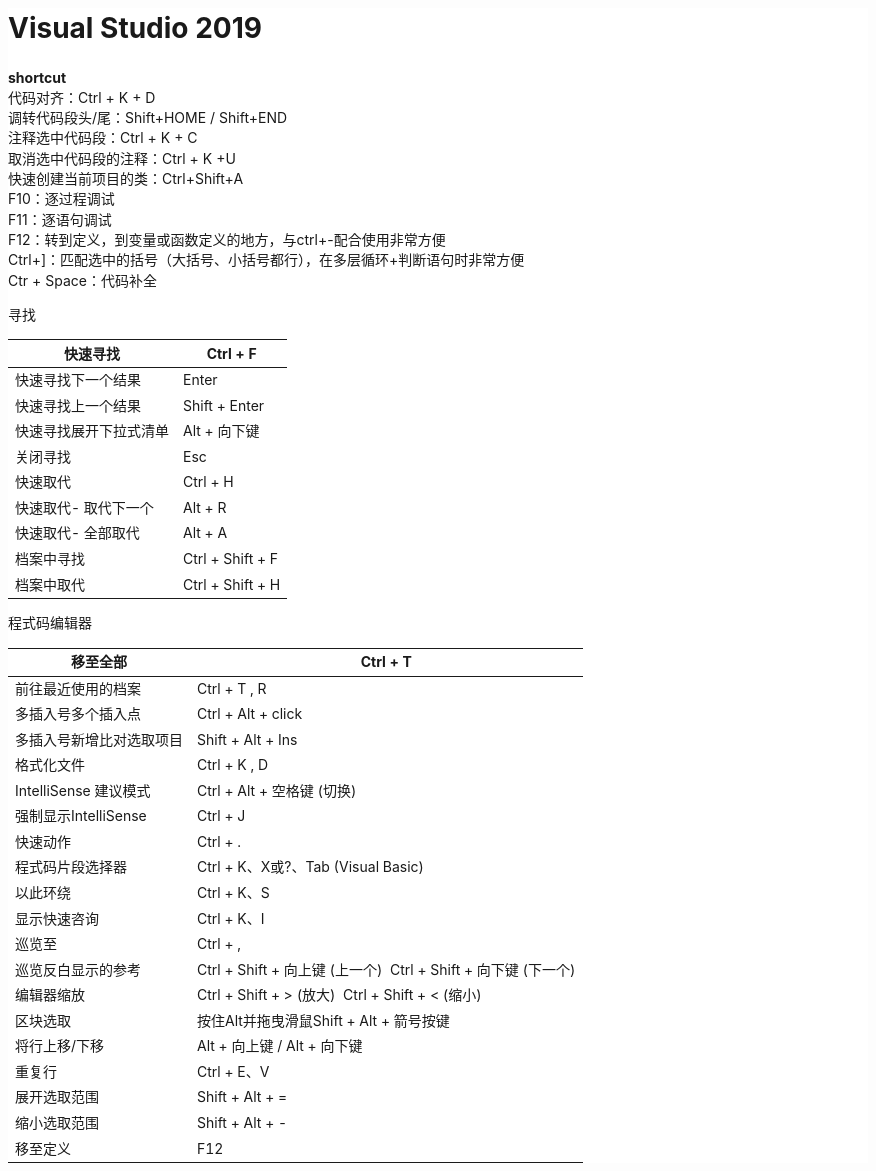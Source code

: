 
# Visual Studio 2019

**shortcut**  <br />  代码对齐：Ctrl + K + D  <br />  调转代码段头/尾：Shift+HOME / Shift+END  <br />  注释选中代码段：Ctrl + K + C  <br />  取消选中代码段的注释：Ctrl + K +U  <br />  快速创建当前项目的类：Ctrl+Shift+A  <br />  F10：逐过程调试  <br />  F11：逐语句调试  <br />  F12：转到定义，到变量或函数定义的地方，与ctrl+-配合使用非常方便  <br />  Ctrl+]：匹配选中的括号（大括号、小括号都行），在多层循环+判断语句时非常方便  <br />  Ctr + Space：代码补全

寻找

| 快速寻找 | Ctrl + F |
| --- | --- |
| 快速寻找下一个结果 | Enter |
| 快速寻找上一个结果 | Shift + Enter |
| 快速寻找展开下拉式清单 | Alt + 向下键 |
| 关闭寻找 | Esc |
| 快速取代 | Ctrl + H |
| 快速取代- 取代下一个 | Alt + R |
| 快速取代- 全部取代 | Alt + A |
| 档案中寻找 | Ctrl + Shift + F |
| 档案中取代 | Ctrl + Shift + H |

程式码编辑器

| 移至全部 | Ctrl + T |
| --- | --- |
| 前往最近使用的档案 | Ctrl + T , R |
| 多插入号多个插入点 | Ctrl + Alt + click |
| 多插入号新增比对选取项目 | Shift + Alt + Ins |
| 格式化文件 | Ctrl + K , D |
| IntelliSense 建议模式 | Ctrl + Alt + 空格键 (切换) |
| 强制显示IntelliSense | Ctrl + J |
| 快速动作 | Ctrl + . |
| 程式码片段选择器 | Ctrl + K、X或?、Tab (Visual Basic) |
| 以此环绕 | Ctrl + K、S |
| 显示快速咨询 | Ctrl + K、I |
| 巡览至 | Ctrl + , |
| 巡览反白显示的参考 | Ctrl + Shift + 向上键 (上一个)  Ctrl + Shift + 向下键 (下一个) |
| 编辑器缩放 | Ctrl + Shift + > (放大)  Ctrl + Shift + < (缩小) |
| 区块选取 | 按住Alt并拖曳滑鼠Shift + Alt + 箭号按键 |
| 将行上移/下移 | Alt + 向上键 / Alt + 向下键 |
| 重复行 | Ctrl + E、V |
| 展开选取范围 | Shift + Alt + = |
| 缩小选取范围 | Shift + Alt + - |
| 移至定义 | F12 |